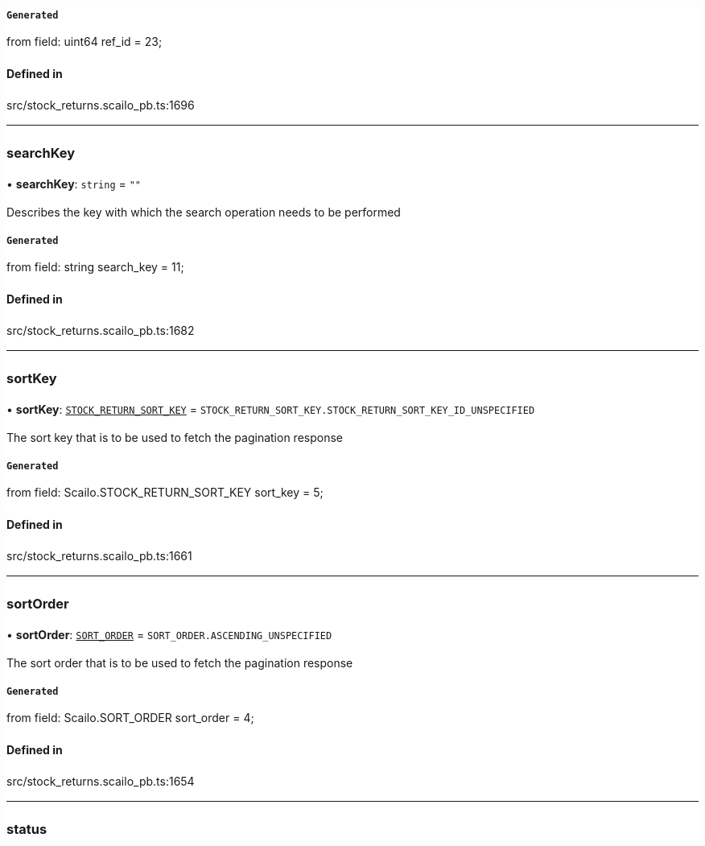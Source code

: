 **`Generated`**

from field: uint64 ref_id = 23;

#### Defined in

src/stock_returns.scailo_pb.ts:1696

___

### searchKey

• **searchKey**: `string` = `""`

Describes the key with which the search operation needs to be performed

**`Generated`**

from field: string search_key = 11;

#### Defined in

src/stock_returns.scailo_pb.ts:1682

___

### sortKey

• **sortKey**: [`STOCK_RETURN_SORT_KEY`](../enums/STOCK_RETURN_SORT_KEY.md) = `STOCK_RETURN_SORT_KEY.STOCK_RETURN_SORT_KEY_ID_UNSPECIFIED`

The sort key that is to be used to fetch the pagination response

**`Generated`**

from field: Scailo.STOCK_RETURN_SORT_KEY sort_key = 5;

#### Defined in

src/stock_returns.scailo_pb.ts:1661

___

### sortOrder

• **sortOrder**: [`SORT_ORDER`](../enums/SORT_ORDER.md) = `SORT_ORDER.ASCENDING_UNSPECIFIED`

The sort order that is to be used to fetch the pagination response

**`Generated`**

from field: Scailo.SORT_ORDER sort_order = 4;

#### Defined in

src/stock_returns.scailo_pb.ts:1654

___

### status
